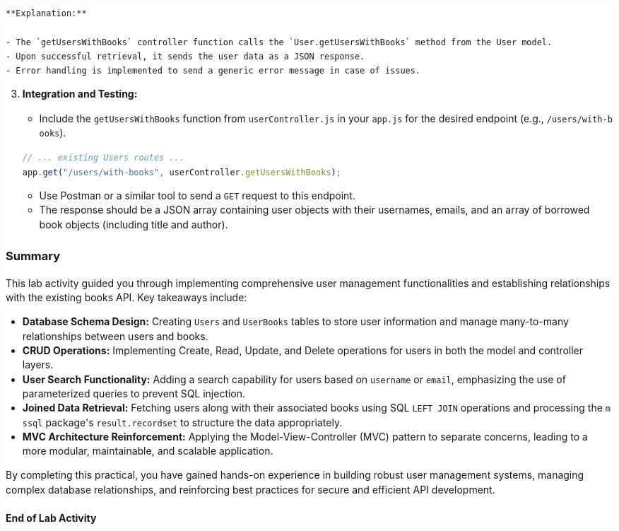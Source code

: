     **Explanation:**

    - The `getUsersWithBooks` controller function calls the `User.getUsersWithBooks` method from the User model.
    - Upon successful retrieval, it sends the user data as a JSON response.
    - Error handling is implemented to send a generic error message in case of issues.

3.  **Integration and Testing:**

    - Include the `getUsersWithBooks` function from `userController.js` in your `app.js` for the desired endpoint (e.g., `/users/with-books`).

    ```javascript
    // ... existing Users routes ...
    app.get("/users/with-books", userController.getUsersWithBooks);
    ```

    - Use Postman or a similar tool to send a `GET` request to this endpoint.
    - The response should be a JSON array containing user objects with their usernames, emails, and an array of borrowed book objects (including title and author).

### Summary

This lab activity guided you through implementing comprehensive user management functionalities and establishing relationships with the existing books API. Key takeaways include:

- **Database Schema Design:** Creating `Users` and `UserBooks` tables to store user information and manage many-to-many relationships between users and books.
- **CRUD Operations:** Implementing Create, Read, Update, and Delete operations for users in both the model and controller layers.
- **User Search Functionality:** Adding a search capability for users based on `username` or `email`, emphasizing the use of parameterized queries to prevent SQL injection.
- **Joined Data Retrieval:** Fetching users along with their associated books using SQL `LEFT JOIN` operations and processing the `mssql` package's `result.recordset` to structure the data appropriately.
- **MVC Architecture Reinforcement:** Applying the Model-View-Controller (MVC) pattern to separate concerns, leading to a more modular, maintainable, and scalable application.

By completing this practical, you have gained hands-on experience in building robust user management systems, managing complex database relationships, and reinforcing best practices for secure and efficient API development.

#### End of Lab Activity
